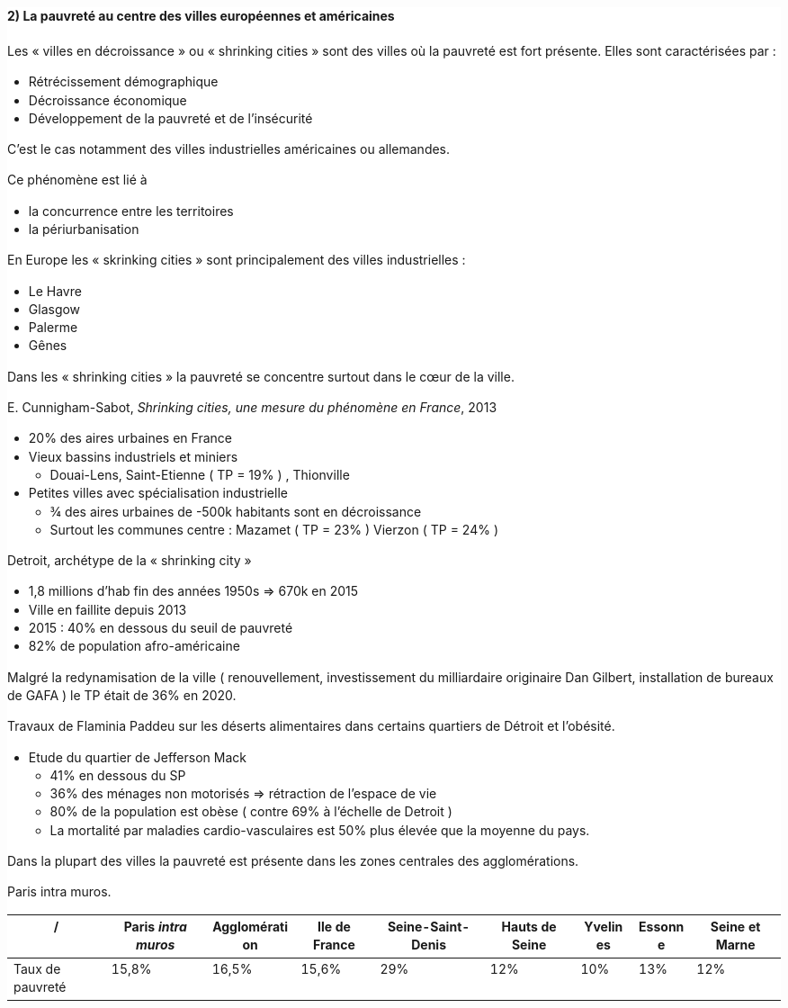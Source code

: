 #### 2) La pauvreté au centre des villes européennes et américaines 

Les « villes en décroissance » ou « shrinking cities » sont des villes où la pauvreté est fort présente. Elles sont caractérisées par : 
- Rétrécissement démographique
- Décroissance économique 
- Développement de la pauvreté et de l’insécurité 

C’est le cas notamment des villes industrielles américaines ou allemandes.

Ce phénomène est lié à 
- la concurrence entre les territoires
- la périurbanisation 

En Europe les « skrinking cities » sont principalement des villes industrielles :
- Le Havre
- Glasgow
- Palerme 
- Gênes 

Dans les « shrinking cities » la pauvreté se concentre surtout dans le cœur de la ville. 

E. Cunnigham-Sabot, *Shrinking cities, une mesure du phénomène en France*, 2013
- 20% des aires urbaines en France
- Vieux bassins industriels et miniers 
	- Douai-Lens, Saint-Etienne ( TP = 19% ) , Thionville 
- Petites villes avec spécialisation industrielle 
	- ¾ des aires urbaines de -500k habitants sont en décroissance
	- Surtout les communes centre : Mazamet ( TP = 23% ) Vierzon ( TP = 24% )

Detroit, archétype de la « shrinking city »
- 1,8 millions d’hab  fin des années 1950s  ⇒ 670k en 2015
- Ville en faillite depuis 2013
- 2015 : 40% en dessous du seuil de pauvreté 
- 82% de population afro-américaine 

Malgré la redynamisation de la ville ( renouvellement, investissement du milliardaire originaire Dan Gilbert, installation de bureaux de GAFA ) le TP était de 36% en 2020. 

Travaux de Flaminia Paddeu sur les déserts alimentaires dans certains quartiers de Détroit et l’obésité.
- Etude du quartier de Jefferson Mack 
	- 41% en dessous du SP 
	- 36% des ménages non motorisés ⇒ rétraction de l’espace de vie 
	- 80% de la population est obèse ( contre 69% à l’échelle de Detroit )
	- La mortalité par maladies cardio-vasculaires est 50% plus élevée que la moyenne du pays.

Dans la plupart des villes la pauvreté est présente dans les zones centrales des agglomérations.

Paris intra muros.

| /  | Paris *intra muros*  | Agglomération  | Ile de France  | Seine-Saint-Denis  |  Hauts de Seine | Yvelines  |  Essonne | Seine et Marne  |
|---|---|---|---|---|---|---|---|---|
| Taux de pauvreté  | 15,8%  | 16,5%  | 15,6%  | 29%  | 12%  | 10% | 13%  | 12%  |
